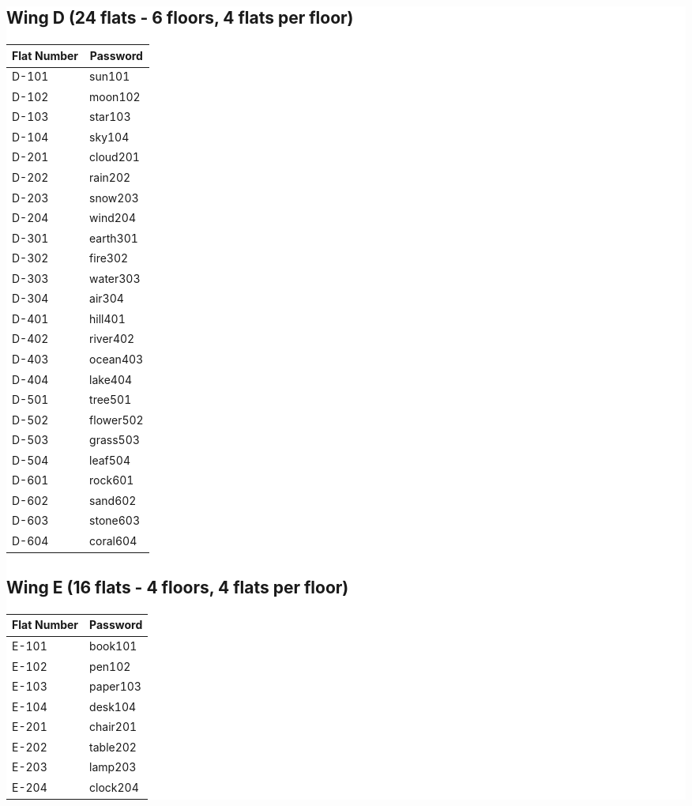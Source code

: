 ## Wing D (24 flats - 6 floors, 4 flats per floor)
| Flat Number | Password |
|-------------|----------|
| D-101 | sun101 |
| D-102 | moon102 |
| D-103 | star103 |
| D-104 | sky104 |
| D-201 | cloud201 |
| D-202 | rain202 |
| D-203 | snow203 |
| D-204 | wind204 |
| D-301 | earth301 |
| D-302 | fire302 |
| D-303 | water303 |
| D-304 | air304 |
| D-401 | hill401 |
| D-402 | river402 |
| D-403 | ocean403 |
| D-404 | lake404 |
| D-501 | tree501 |
| D-502 | flower502 |
| D-503 | grass503 |
| D-504 | leaf504 |
| D-601 | rock601 |
| D-602 | sand602 |
| D-603 | stone603 |
| D-604 | coral604 |

## Wing E (16 flats - 4 floors, 4 flats per floor)
| Flat Number | Password |
|-------------|----------|
| E-101 | book101 |
| E-102 | pen102 |
| E-103 | paper103 |
| E-104 | desk104 |
| E-201 | chair201 |
| E-202 | table202 |
| E-203 | lamp203 |
| E-204 | clock204 |